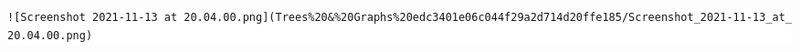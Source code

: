     ![Screenshot 2021-11-13 at 20.04.00.png](Trees%20&%20Graphs%20edc3401e06c044f29a2d714d20ffe185/Screenshot_2021-11-13_at_20.04.00.png)
    